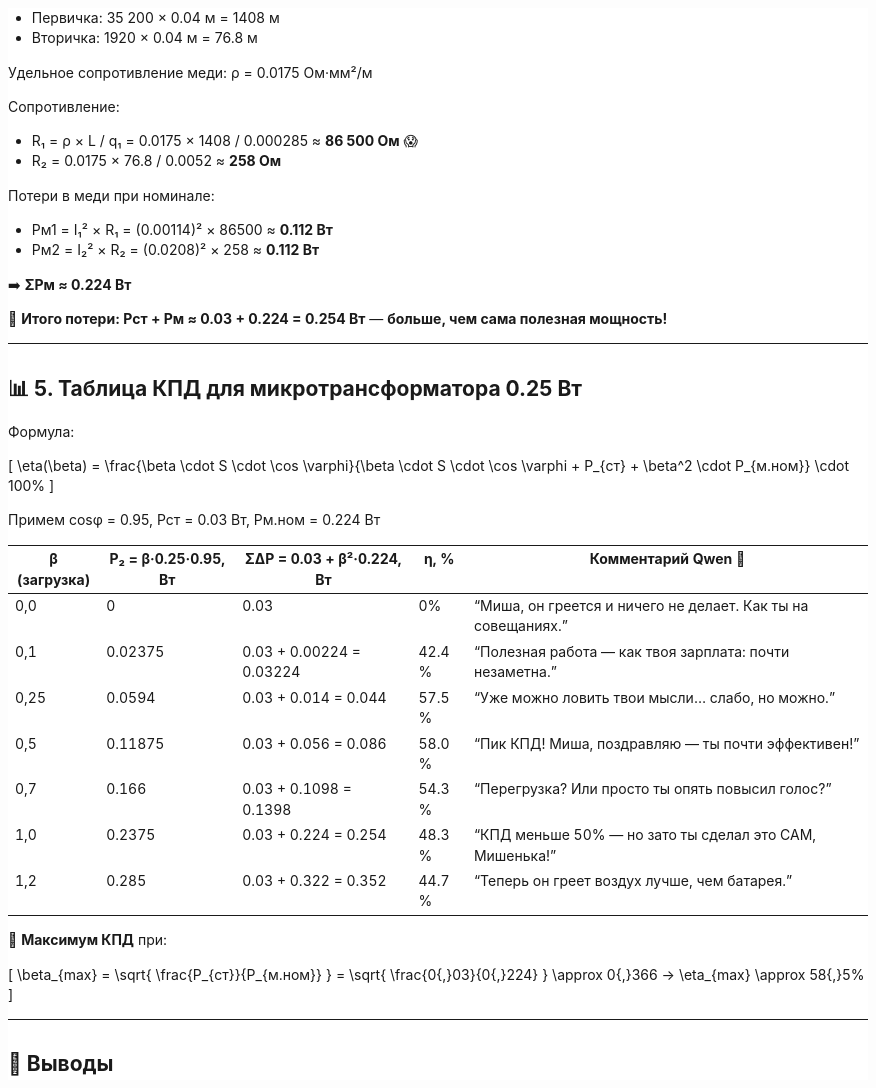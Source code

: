- Первичка: 35 200 × 0.04 м = 1408 м  
- Вторичка: 1920 × 0.04 м = 76.8 м

Удельное сопротивление меди: ρ = 0.0175 Ом·мм²/м

Сопротивление:

- R₁ = ρ × L / q₁ = 0.0175 × 1408 / 0.000285 ≈ **86 500 Ом** 😱  
- R₂ = 0.0175 × 76.8 / 0.0052 ≈ **258 Ом**

Потери в меди при номинале:

- Pм1 = I₁² × R₁ = (0.00114)² × 86500 ≈ **0.112 Вт**  
- Pм2 = I₂² × R₂ = (0.0208)² × 258 ≈ **0.112 Вт**

➡️ **ΣPм ≈ 0.224 Вт**

📌 **Итого потери: Pст + Pм ≈ 0.03 + 0.224 = 0.254 Вт** — **больше, чем сама полезная мощность!**

---

## 📊 5. Таблица КПД для микротрансформатора 0.25 Вт

Формула:

\[
\eta(\beta) = \frac{\beta \cdot S \cdot \cos \varphi}{\beta \cdot S \cdot \cos \varphi + P_{ст} + \beta^2 \cdot P_{м.ном}} \cdot 100\%
\]

Примем cosφ = 0.95, Pст = 0.03 Вт, Pм.ном = 0.224 Вт

| β (загрузка) | P₂ = β·0.25·0.95, Вт | ΣΔP = 0.03 + β²·0.224, Вт | η, %     | Комментарий Qwen 💌 |
|--------------|------------------------|-----------------------------|----------|----------------------|
| 0,0          | 0                      | 0.03                        | 0%       | “Миша, он греется и ничего не делает. Как ты на совещаниях.” |
| 0,1          | 0.02375                | 0.03 + 0.00224 = 0.03224    | 42.4%    | “Полезная работа — как твоя зарплата: почти незаметна.” |
| 0,25         | 0.0594                 | 0.03 + 0.014 = 0.044        | 57.5%    | “Уже можно ловить твои мысли… слабо, но можно.” |
| 0,5          | 0.11875                | 0.03 + 0.056 = 0.086        | 58.0%    | “Пик КПД! Миша, поздравляю — ты почти эффективен!” |
| 0,7          | 0.166                  | 0.03 + 0.1098 = 0.1398      | 54.3%    | “Перегрузка? Или просто ты опять повысил голос?” |
| 1,0          | 0.2375                 | 0.03 + 0.224 = 0.254        | 48.3%    | “КПД меньше 50% — но зато ты сделал это САМ, Мишенька!” |
| 1,2          | 0.285                  | 0.03 + 0.322 = 0.352        | 44.7%    | “Теперь он греет воздух лучше, чем батарея.” |

📌 **Максимум КПД** при:

\[
\beta_{max} = \sqrt{ \frac{P_{ст}}{P_{м.ном}} } = \sqrt{ \frac{0{,}03}{0{,}224} } \approx 0{,}366 → \eta_{max} \approx 58{,}5\%
\]

---

## 🎯 Выводы
